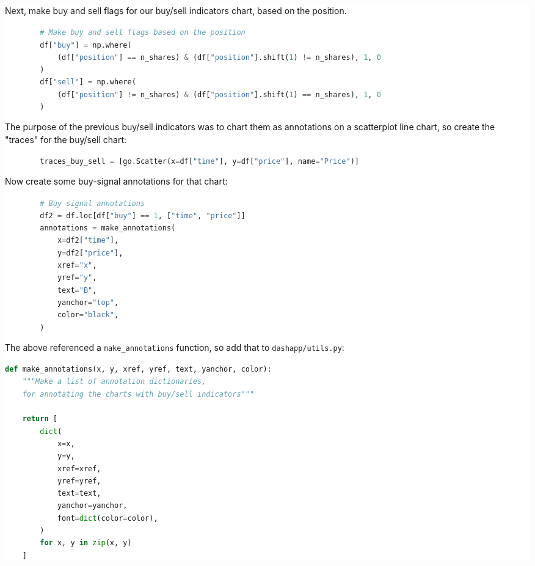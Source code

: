 Next, make buy and sell flags for our buy/sell indicators chart, based on the position. 

```python
        # Make buy and sell flags based on the position
        df["buy"] = np.where(
            (df["position"] == n_shares) & (df["position"].shift(1) != n_shares), 1, 0
        )
        df["sell"] = np.where(
            (df["position"] != n_shares) & (df["position"].shift(1) == n_shares), 1, 0
        )
```

The purpose of the previous buy/sell indicators was to chart them as annotations on a scatterplot line chart, so create the "traces" for the buy/sell chart:

```python
        traces_buy_sell = [go.Scatter(x=df["time"], y=df["price"], name="Price")]
```

Now create some buy-signal annotations for that chart:

```python
        # Buy signal annotations
        df2 = df.loc[df["buy"] == 1, ["time", "price"]]
        annotations = make_annotations(
            x=df2["time"],
            y=df2["price"],
            xref="x",
            yref="y",
            text="B",
            yanchor="top",
            color="black",
        )
```

The above referenced a `make_annotations` function, so add that to `dashapp/utils.py`:

```python
def make_annotations(x, y, xref, yref, text, yanchor, color):
    """Make a list of annotation dictionaries,
    for annotating the charts with buy/sell indicators"""

    return [
        dict(
            x=x,
            y=y,
            xref=xref,
            yref=yref,
            text=text,
            yanchor=yanchor,
            font=dict(color=color),
        )
        for x, y in zip(x, y)
    ]
```

